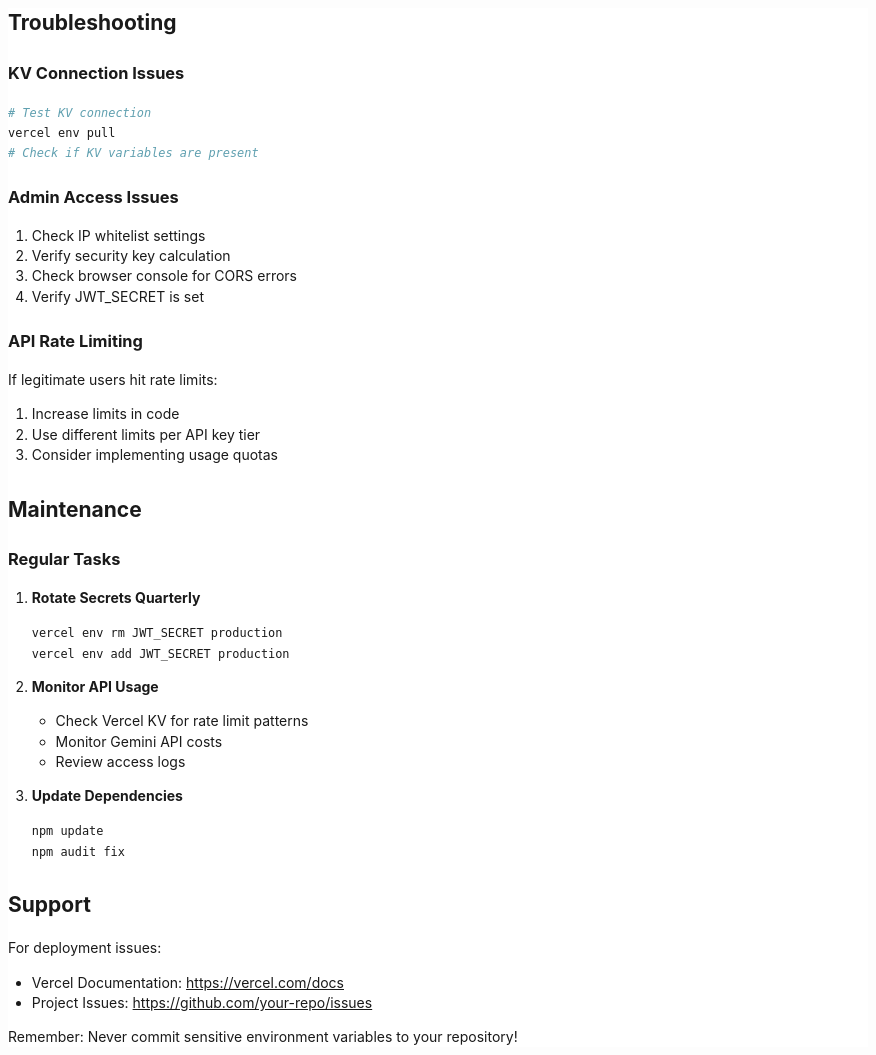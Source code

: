 ## Troubleshooting

### KV Connection Issues

```bash
# Test KV connection
vercel env pull
# Check if KV variables are present
```

### Admin Access Issues

1. Check IP whitelist settings
2. Verify security key calculation
3. Check browser console for CORS errors
4. Verify JWT_SECRET is set

### API Rate Limiting

If legitimate users hit rate limits:
1. Increase limits in code
2. Use different limits per API key tier
3. Consider implementing usage quotas

## Maintenance

### Regular Tasks

1. **Rotate Secrets Quarterly**
   ```bash
   vercel env rm JWT_SECRET production
   vercel env add JWT_SECRET production
   ```

2. **Monitor API Usage**
   - Check Vercel KV for rate limit patterns
   - Monitor Gemini API costs
   - Review access logs

3. **Update Dependencies**
   ```bash
   npm update
   npm audit fix
   ```

## Support

For deployment issues:
- Vercel Documentation: https://vercel.com/docs
- Project Issues: https://github.com/your-repo/issues

Remember: Never commit sensitive environment variables to your repository!